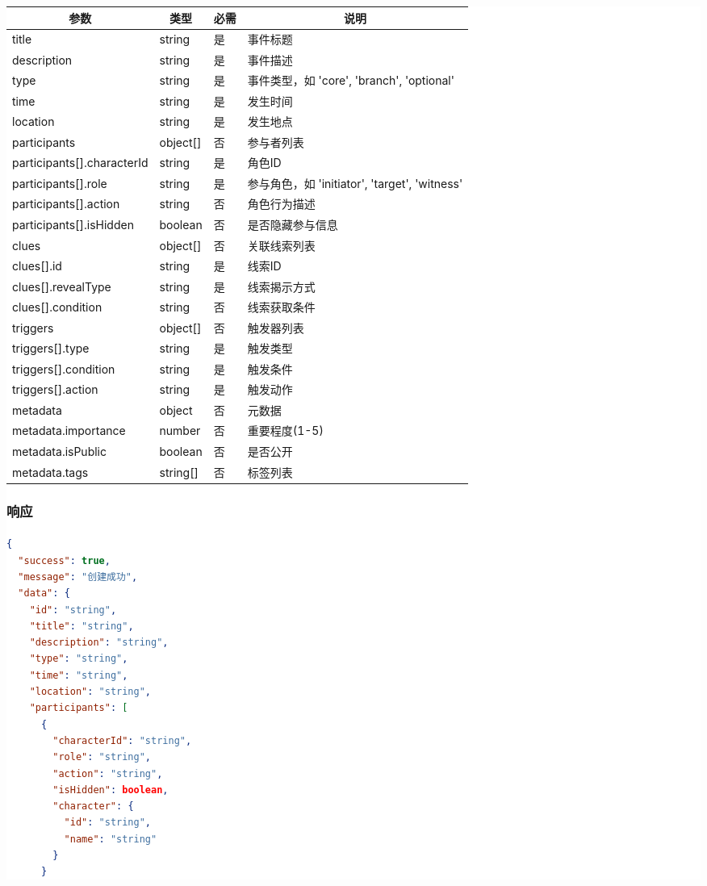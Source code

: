 | 参数 | 类型 | 必需 | 说明 |
|------|------|------|------|
| title | string | 是 | 事件标题 |
| description | string | 是 | 事件描述 |
| type | string | 是 | 事件类型，如 'core', 'branch', 'optional' |
| time | string | 是 | 发生时间 |
| location | string | 是 | 发生地点 |
| participants | object[] | 否 | 参与者列表 |
| participants[].characterId | string | 是 | 角色ID |
| participants[].role | string | 是 | 参与角色，如 'initiator', 'target', 'witness' |
| participants[].action | string | 否 | 角色行为描述 |
| participants[].isHidden | boolean | 否 | 是否隐藏参与信息 |
| clues | object[] | 否 | 关联线索列表 |
| clues[].id | string | 是 | 线索ID |
| clues[].revealType | string | 是 | 线索揭示方式 |
| clues[].condition | string | 否 | 线索获取条件 |
| triggers | object[] | 否 | 触发器列表 |
| triggers[].type | string | 是 | 触发类型 |
| triggers[].condition | string | 是 | 触发条件 |
| triggers[].action | string | 是 | 触发动作 |
| metadata | object | 否 | 元数据 |
| metadata.importance | number | 否 | 重要程度(1-5) |
| metadata.isPublic | boolean | 否 | 是否公开 |
| metadata.tags | string[] | 否 | 标签列表 |

### 响应

```json
{
  "success": true,
  "message": "创建成功",
  "data": {
    "id": "string",
    "title": "string",
    "description": "string",
    "type": "string",
    "time": "string",
    "location": "string",
    "participants": [
      {
        "characterId": "string",
        "role": "string",
        "action": "string",
        "isHidden": boolean,
        "character": {
          "id": "string",
          "name": "string"
        }
      }
```